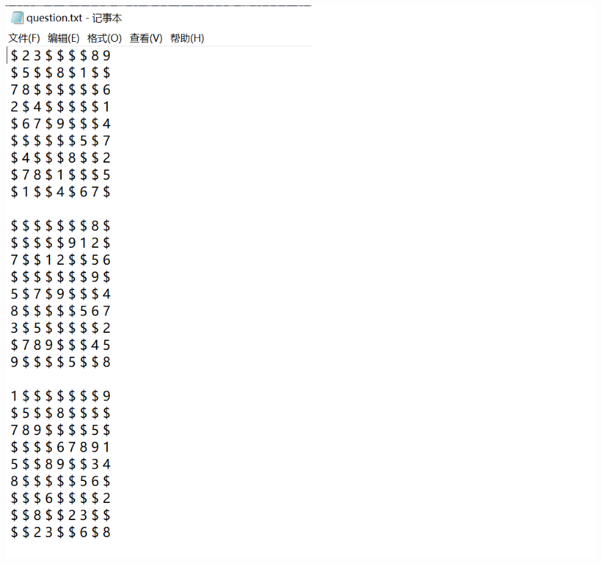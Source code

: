 <img src="Pic/c2ae4429c3b3ecc8caa194b259090b0-16880276004871.png" alt="c2ae4429c3b3ecc8caa194b259090b0" style="zoom:80%;" />
